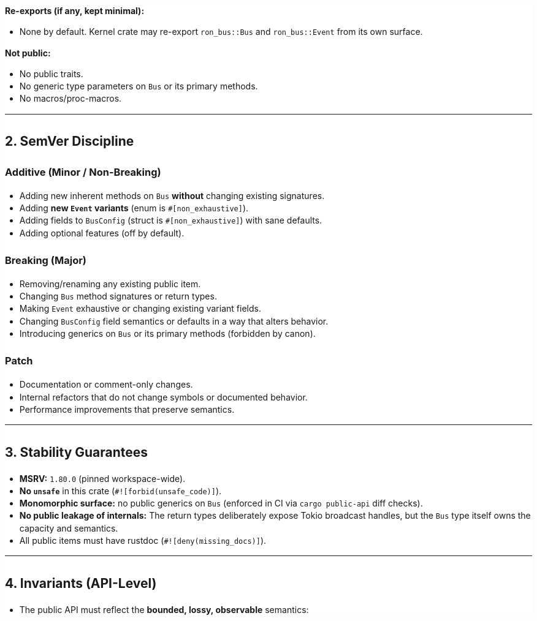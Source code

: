 **Re-exports (if any, kept minimal):**

* None by default. Kernel crate may re-export `ron_bus::Bus` and `ron_bus::Event` from its own surface.

**Not public:**

* No public traits.
* No generic type parameters on `Bus` or its primary methods.
* No macros/proc-macros.

---

## 2. SemVer Discipline

### Additive (Minor / Non-Breaking)

* Adding new inherent methods on `Bus` **without** changing existing signatures.
* Adding **new `Event` variants** (enum is `#[non_exhaustive]`).
* Adding fields to `BusConfig` (struct is `#[non_exhaustive]`) with sane defaults.
* Adding optional features (off by default).

### Breaking (Major)

* Removing/renaming any existing public item.
* Changing `Bus` method signatures or return types.
* Making `Event` exhaustive or changing existing variant fields.
* Changing `BusConfig` field semantics or defaults in a way that alters behavior.
* Introducing generics on `Bus` or its primary methods (forbidden by canon).

### Patch

* Documentation or comment-only changes.
* Internal refactors that do not change symbols or documented behavior.
* Performance improvements that preserve semantics.

---

## 3. Stability Guarantees

* **MSRV:** `1.80.0` (pinned workspace-wide).
* **No `unsafe`** in this crate (`#![forbid(unsafe_code)]`).
* **Monomorphic surface:** no public generics on `Bus` (enforced in CI via `cargo public-api` diff checks).
* **No public leakage of internals:** The return types deliberately expose Tokio broadcast handles, but the `Bus` type itself owns the capacity and semantics.
* All public items must have rustdoc (`#![deny(missing_docs)]`).

---

## 4. Invariants (API-Level)

* The public API must reflect the **bounded, lossy, observable** semantics:
